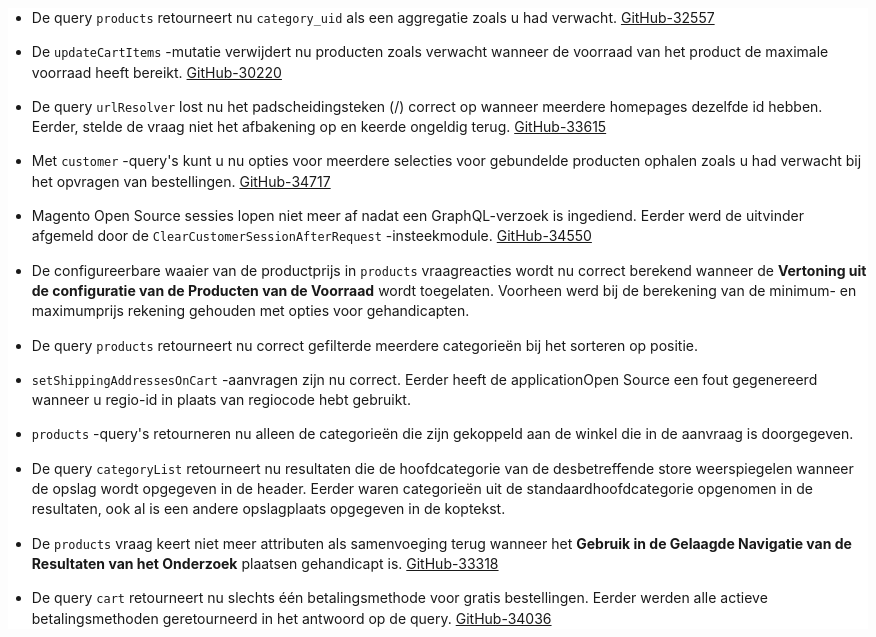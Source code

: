 
* De query `products` retourneert nu `category_uid` als een aggregatie zoals u had verwacht. [ GitHub-32557 ](https://github.com/magento/magento2/issues/32557)



* De `updateCartItems` -mutatie verwijdert nu producten zoals verwacht wanneer de voorraad van het product de maximale voorraad heeft bereikt. [ GitHub-30220 ](https://github.com/magento/magento2/issues/30220)



* De query `urlResolver` lost nu het padscheidingsteken (/) correct op wanneer meerdere homepages dezelfde id hebben. Eerder, stelde de vraag niet het afbakening op en keerde ongeldig terug. [ GitHub-33615 ](https://github.com/magento/magento2/issues/33615)



* Met `customer` -query&#39;s kunt u nu opties voor meerdere selecties voor gebundelde producten ophalen zoals u had verwacht bij het opvragen van bestellingen. [ GitHub-34717 ](https://github.com/magento/magento2/issues/34717)



* Magento Open Source sessies lopen niet meer af nadat een GraphQL-verzoek is ingediend. Eerder werd de uitvinder afgemeld door de `ClearCustomerSessionAfterRequest` -insteekmodule. [ GitHub-34550 ](https://github.com/magento/magento2/issues/34550)



* De configureerbare waaier van de productprijs in `products` vraagreacties wordt nu correct berekend wanneer de **Vertoning uit de configuratie van de Producten van de Voorraad** wordt toegelaten. Voorheen werd bij de berekening van de minimum- en maximumprijs rekening gehouden met opties voor gehandicapten.



* De query `products` retourneert nu correct gefilterde meerdere categorieën bij het sorteren op positie.



* `setShippingAddressesOnCart` -aanvragen zijn nu correct. Eerder heeft de applicationOpen Source een fout gegenereerd wanneer u regio-id in plaats van regiocode hebt gebruikt.



* `products` -query&#39;s retourneren nu alleen de categorieën die zijn gekoppeld aan de winkel die in de aanvraag is doorgegeven.



* De query `categoryList` retourneert nu resultaten die de hoofdcategorie van de desbetreffende store weerspiegelen wanneer de opslag wordt opgegeven in de header. Eerder waren categorieën uit de standaardhoofdcategorie opgenomen in de resultaten, ook al is een andere opslagplaats opgegeven in de koptekst.



* De `products` vraag keert niet meer attributen als samenvoeging terug wanneer het **Gebruik in de Gelaagde Navigatie van de Resultaten van het Onderzoek** plaatsen gehandicapt is. [ GitHub-33318 ](https://github.com/magento/magento2/issues/33318)



* De query `cart` retourneert nu slechts één betalingsmethode voor gratis bestellingen. Eerder werden alle actieve betalingsmethoden geretourneerd in het antwoord op de query. [ GitHub-34036 ](https://github.com/magento/magento2/issues/34036)
